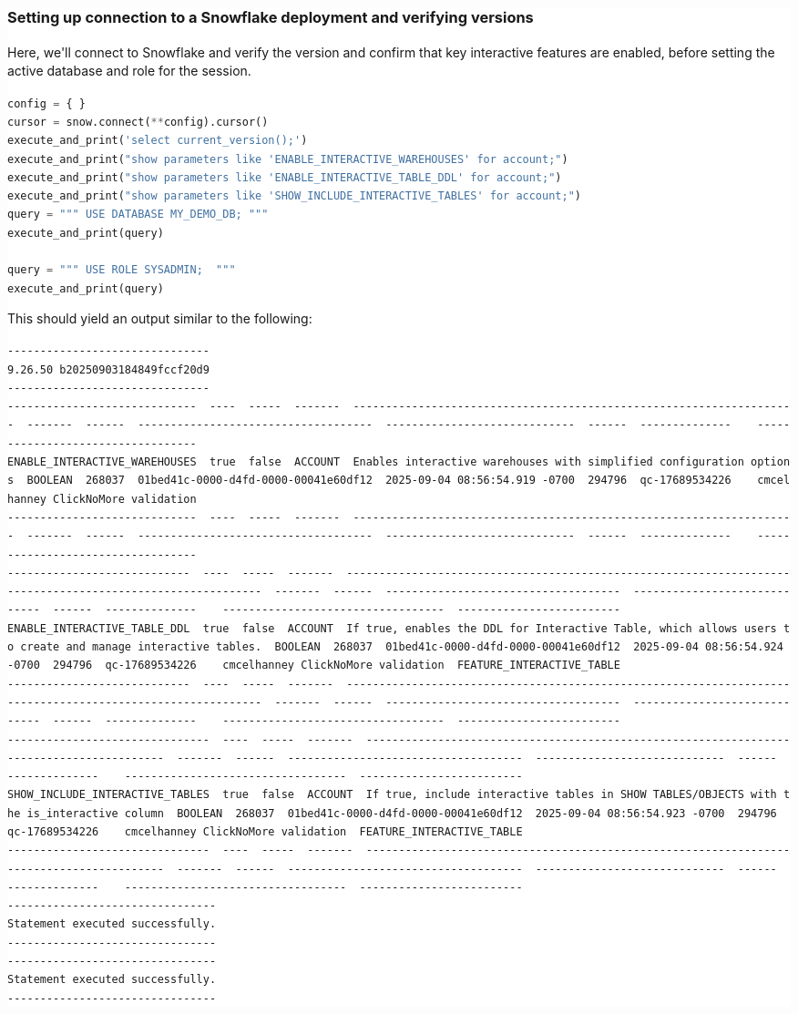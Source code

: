 ### Setting up connection to a Snowflake deployment and verifying versions

Here, we'll connect to Snowflake and verify the version and confirm that key interactive features are enabled, before setting the active database and role for the session.

```python
config = { }
cursor = snow.connect(**config).cursor()
execute_and_print('select current_version();')
execute_and_print("show parameters like 'ENABLE_INTERACTIVE_WAREHOUSES' for account;")
execute_and_print("show parameters like 'ENABLE_INTERACTIVE_TABLE_DDL' for account;")
execute_and_print("show parameters like 'SHOW_INCLUDE_INTERACTIVE_TABLES' for account;")
query = """ USE DATABASE MY_DEMO_DB; """
execute_and_print(query)

query = """ USE ROLE SYSADMIN;  """
execute_and_print(query)
```

This should yield an output similar to the following:

```
-------------------------------  
9.26.50 b20250903184849fccf20d9  
-------------------------------  
-----------------------------  ----  -----  -------  --------------------------------------------------------------------  -------  ------  ------------------------------------  -----------------------------  ------  --------------    ----------------------------------  
ENABLE_INTERACTIVE_WAREHOUSES  true  false  ACCOUNT  Enables interactive warehouses with simplified configuration options  BOOLEAN  268037  01bed41c-0000-d4fd-0000-00041e60df12  2025-09-04 08:56:54.919 -0700  294796  qc-17689534226    cmcelhanney ClickNoMore validation  
-----------------------------  ----  -----  -------  --------------------------------------------------------------------  -------  ------  ------------------------------------  -----------------------------  ------  --------------    ----------------------------------  
----------------------------  ----  -----  -------  -----------------------------------------------------------------------------------------------------------  -------  ------  ------------------------------------  -----------------------------  ------  --------------    ----------------------------------  -------------------------  
ENABLE_INTERACTIVE_TABLE_DDL  true  false  ACCOUNT  If true, enables the DDL for Interactive Table, which allows users to create and manage interactive tables.  BOOLEAN  268037  01bed41c-0000-d4fd-0000-00041e60df12  2025-09-04 08:56:54.924 -0700  294796  qc-17689534226    cmcelhanney ClickNoMore validation  FEATURE_INTERACTIVE_TABLE  
----------------------------  ----  -----  -------  -----------------------------------------------------------------------------------------------------------  -------  ------  ------------------------------------  -----------------------------  ------  --------------    ----------------------------------  -------------------------  
-------------------------------  ----  -----  -------  -----------------------------------------------------------------------------------------  -------  ------  ------------------------------------  -----------------------------  ------  --------------    ----------------------------------  -------------------------  
SHOW_INCLUDE_INTERACTIVE_TABLES  true  false  ACCOUNT  If true, include interactive tables in SHOW TABLES/OBJECTS with the is_interactive column  BOOLEAN  268037  01bed41c-0000-d4fd-0000-00041e60df12  2025-09-04 08:56:54.923 -0700  294796  qc-17689534226    cmcelhanney ClickNoMore validation  FEATURE_INTERACTIVE_TABLE  
-------------------------------  ----  -----  -------  -----------------------------------------------------------------------------------------  -------  ------  ------------------------------------  -----------------------------  ------  --------------    ----------------------------------  -------------------------  
--------------------------------  
Statement executed successfully.  
--------------------------------  
--------------------------------  
Statement executed successfully.  
--------------------------------
```